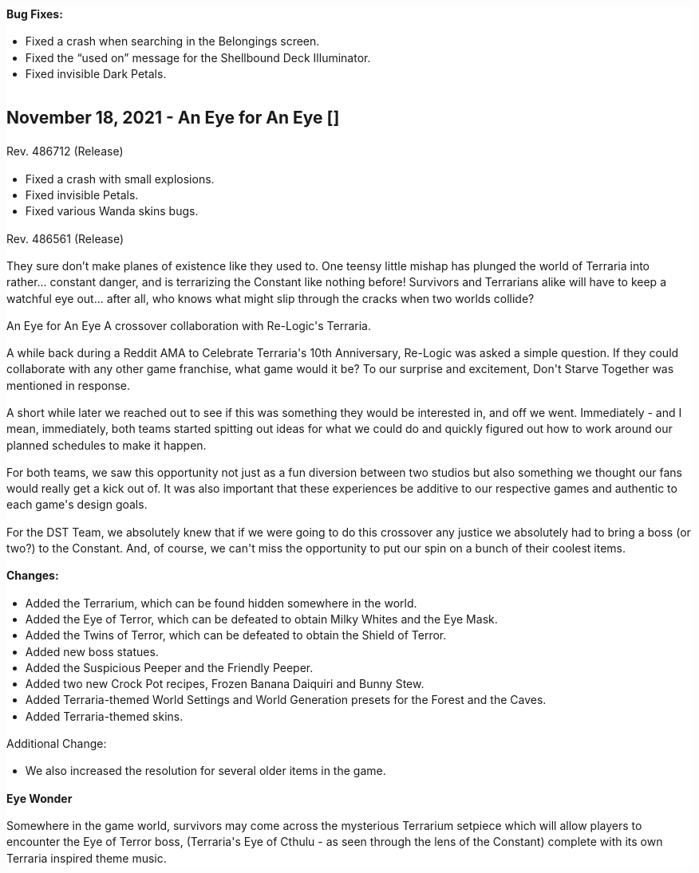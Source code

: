 **Bug Fixes:**

* Fixed a crash when searching in the Belongings screen.
* Fixed the “used on” message for the Shellbound Deck Illuminator.
* Fixed invisible Dark Petals.

## **November 18, 2021 - An Eye for An Eye** []

Rev. 486712 (Release)

* Fixed a crash with small explosions.
* Fixed invisible Petals.
* Fixed various Wanda skins bugs.

Rev. 486561 (Release)

They sure don’t make planes of existence like they used to. One teensy little mishap has plunged the world of Terraria into rather... constant danger, and is terrarizing the Constant like nothing before! Survivors and Terrarians alike will have to keep a watchful eye out… after all, who knows what might slip through the cracks when two worlds collide?

An Eye for An Eye
A crossover collaboration with Re-Logic's Terraria.

A while back during a Reddit AMA to Celebrate Terraria's 10th Anniversary, Re-Logic was asked a simple question. If they could collaborate with any other game franchise, what game would it be? To our surprise and excitement, Don't Starve Together was mentioned in response.

A short while later we reached out to see if this was something they would be interested in, and off we went. Immediately - and I mean, immediately, both teams started spitting out ideas for what we could do and quickly figured out how to work around our planned schedules to make it happen.

For both teams, we saw this opportunity not just as a fun diversion between two studios but also something we thought our fans would really get a kick out of. It was also important that these experiences be additive to our respective games and authentic to each game's design goals.

For the DST Team, we absolutely knew that if we were going to do this crossover any justice we absolutely had to bring a boss (or two?) to the Constant. And, of course, we can't miss the opportunity to put our spin on a bunch of their coolest items.

**Changes:**

* Added the Terrarium, which can be found hidden somewhere in the world.
* Added the Eye of Terror, which can be defeated to obtain Milky Whites and the Eye Mask.
* Added the Twins of Terror, which can be defeated to obtain the Shield of Terror.
* Added new boss statues.
* Added the Suspicious Peeper and the Friendly Peeper.
* Added two new Crock Pot recipes, Frozen Banana Daiquiri and Bunny Stew.
* Added Terraria-themed World Settings and World Generation presets for the Forest and the Caves.
* Added Terraria-themed skins.

Additional Change:

* We also increased the resolution for several older items in the game.

**Eye Wonder**

Somewhere in the game world, survivors may come across the mysterious Terrarium setpiece which will allow players to encounter the Eye of Terror boss, (Terraria's Eye of Cthulu - as seen through the lens of the Constant) complete with its own Terraria inspired theme music.
